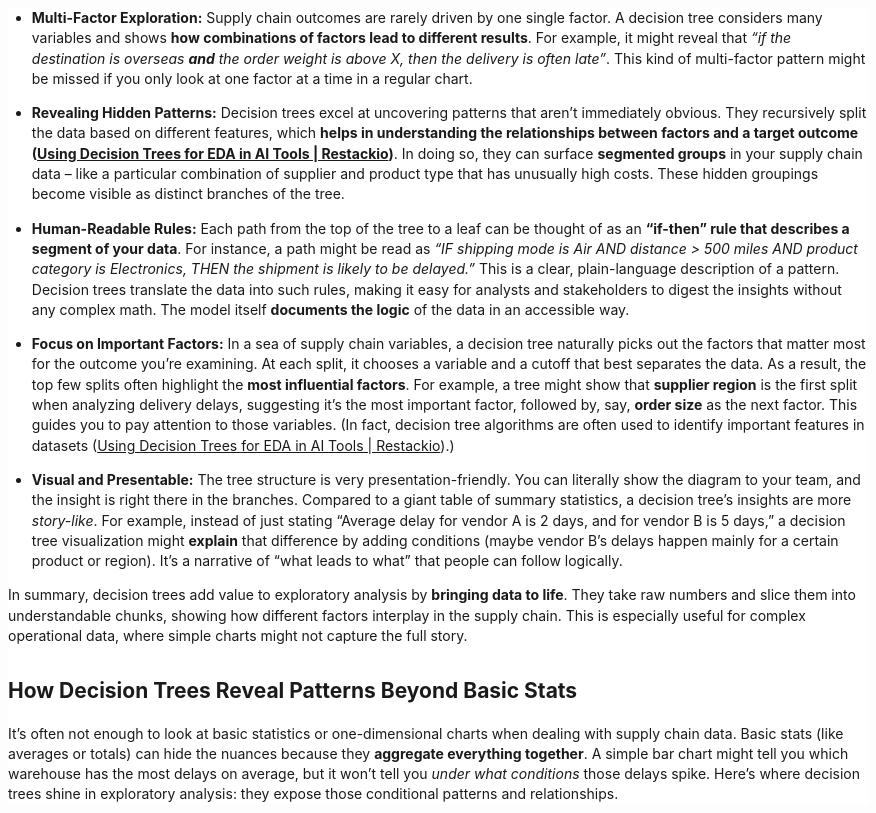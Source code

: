 - **Multi-Factor Exploration:** Supply chain outcomes are rarely driven by one single factor. A decision tree considers many variables and shows **how combinations of factors lead to different results**. For example, it might reveal that *“if the destination is overseas **and** the order weight is above X, then the delivery is often late”*. This kind of multi-factor pattern might be missed if you only look at one factor at a time in a regular chart.

- **Revealing Hidden Patterns:** Decision trees excel at uncovering patterns that aren’t immediately obvious. They recursively split the data based on different features, which **helps in understanding the relationships between factors and a target outcome ([Using Decision Trees for EDA in AI Tools | Restackio](https://www.restack.io/p/ai-project-development-tools-knowledge-answer-decision-trees-eda-cat-ai#:~:text=In%20exploratory%20data%20analysis%20,visualize%20how%20decisions%20are%20made))**. In doing so, they can surface **segmented groups** in your supply chain data – like a particular combination of supplier and product type that has unusually high costs. These hidden groupings become visible as distinct branches of the tree.

- **Human-Readable Rules:** Each path from the top of the tree to a leaf can be thought of as an **“if-then” rule that describes a segment of your data**. For instance, a path might be read as *“IF shipping mode is Air AND distance > 500 miles AND product category is Electronics, THEN the shipment is likely to be delayed.”* This is a clear, plain-language description of a pattern. Decision trees translate the data into such rules, making it easy for analysts and stakeholders to digest the insights without any complex math. The model itself **documents the logic** of the data in an accessible way.

- **Focus on Important Factors:** In a sea of supply chain variables, a decision tree naturally picks out the factors that matter most for the outcome you’re examining. At each split, it chooses a variable and a cutoff that best separates the data. As a result, the top few splits often highlight the **most influential factors**. For example, a tree might show that **supplier region** is the first split when analyzing delivery delays, suggesting it’s the most important factor, followed by, say, **order size** as the next factor. This guides you to pay attention to those variables. (In fact, decision tree algorithms are often used to identify important features in datasets ([Using Decision Trees for EDA in AI Tools | Restackio](https://www.restack.io/p/ai-project-development-tools-knowledge-answer-decision-trees-eda-cat-ai#:~:text=In%20exploratory%20data%20analysis%20,visualize%20how%20decisions%20are%20made)).)

- **Visual and Presentable:** The tree structure is very presentation-friendly. You can literally show the diagram to your team, and the insight is right there in the branches. Compared to a giant table of summary statistics, a decision tree’s insights are more *story-like*. For example, instead of just stating “Average delay for vendor A is 2 days, and for vendor B is 5 days,” a decision tree visualization might **explain** that difference by adding conditions (maybe vendor B’s delays happen mainly for a certain product or region). It’s a narrative of “what leads to what” that people can follow logically.

In summary, decision trees add value to exploratory analysis by **bringing data to life**. They take raw numbers and slice them into understandable chunks, showing how different factors interplay in the supply chain. This is especially useful for complex operational data, where simple charts might not capture the full story.

## How Decision Trees Reveal Patterns Beyond Basic Stats

It’s often not enough to look at basic statistics or one-dimensional charts when dealing with supply chain data. Basic stats (like averages or totals) can hide the nuances because they **aggregate everything together**. A simple bar chart might tell you which warehouse has the most delays on average, but it won’t tell you *under what conditions* those delays spike. Here’s where decision trees shine in exploratory analysis: they expose those conditional patterns and relationships.
